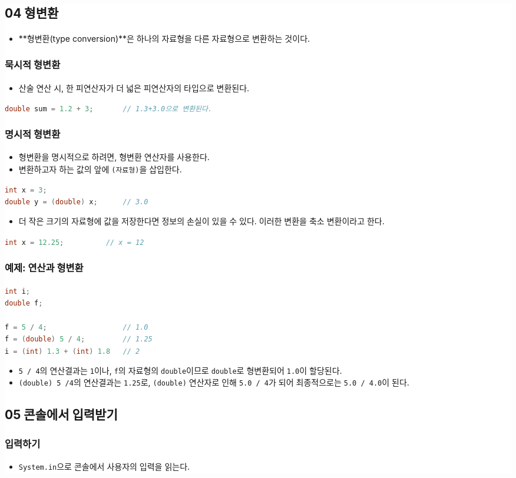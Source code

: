 

## 04 형변환

- **형변환(type conversion)**은 하나의 자료형을 다른 자료형으로 변환하는 것이다.



### 묵시적 형변환

- 산술 연산 시, 한 피연산자가 더 넓은 피연산자의 타입으로 변환된다.

```java
double sum = 1.2 + 3;		// 1.3+3.0으로 변환된다.
```



### 명시적 형변환

- 형변환을 명시적으로 하려면, 형변환 연산자를 사용한다.
- 변환하고자 하는 값의 앞에 `(자료형)`을 삽입한다.

```java
int x = 3;
double y = (double) x;		// 3.0
```

- 더 작은 크기의 자료형에 값을 저장한다면 정보의 손실이 있을 수 있다. 이러한 변환을 축소 변환이라고 한다.

```java
int x = 12.25;			// x = 12
```



### 예제: 연산과 형변환

```java
int i;
double f;

f = 5 / 4;					// 1.0
f = (double) 5 / 4;			// 1.25
i = (int) 1.3 + (int) 1.8	// 2
```

- `5 / 4`의 연산결과는 `1`이나, `f`의 자료형의 `double`이므로 `double`로 형변환되어 `1.0`이 할당된다.
- `(double) 5 /4`의 연산결과는 `1.25`로, `(double)` 연산자로 인해 `5.0 / 4`가 되어 최종적으로는 `5.0 / 4.0`이 된다.



## 05 콘솔에서 입력받기

### 입력하기

- `System.in`으로 콘솔에서 사용자의 입력을 읽는다.


